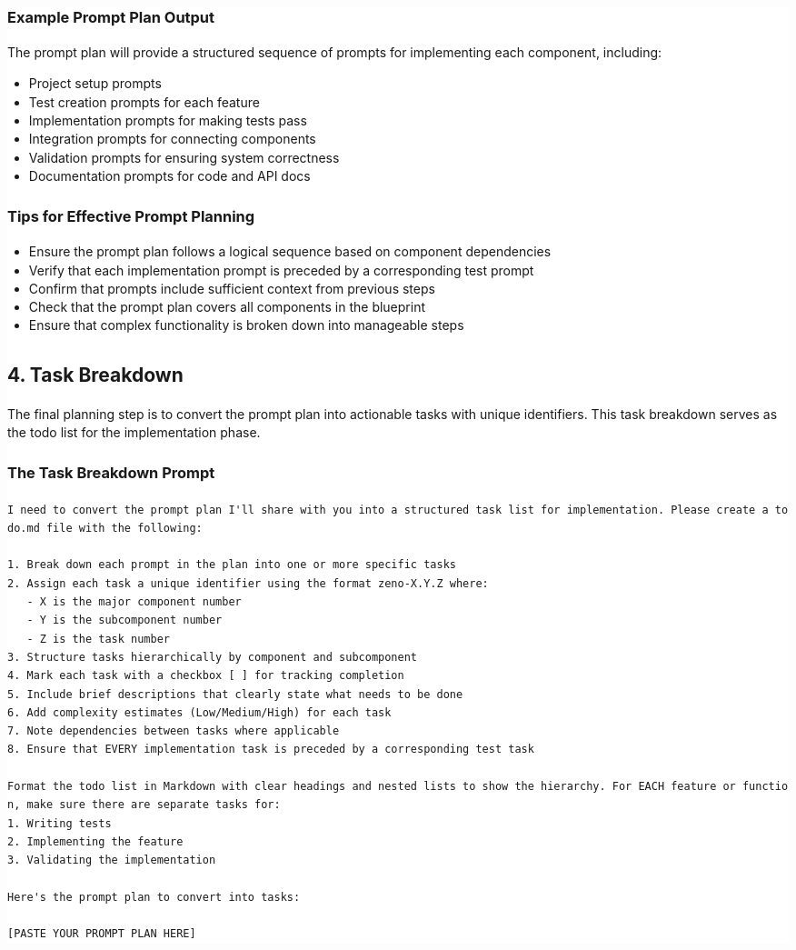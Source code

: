 ### Example Prompt Plan Output

The prompt plan will provide a structured sequence of prompts for implementing each component, including:

- Project setup prompts
- Test creation prompts for each feature
- Implementation prompts for making tests pass
- Integration prompts for connecting components
- Validation prompts for ensuring system correctness
- Documentation prompts for code and API docs

### Tips for Effective Prompt Planning

- Ensure the prompt plan follows a logical sequence based on component dependencies
- Verify that each implementation prompt is preceded by a corresponding test prompt
- Confirm that prompts include sufficient context from previous steps
- Check that the prompt plan covers all components in the blueprint
- Ensure that complex functionality is broken down into manageable steps

## 4. Task Breakdown

The final planning step is to convert the prompt plan into actionable tasks with unique identifiers. This task breakdown serves as the todo list for the implementation phase.

### The Task Breakdown Prompt

```
I need to convert the prompt plan I'll share with you into a structured task list for implementation. Please create a todo.md file with the following:

1. Break down each prompt in the plan into one or more specific tasks
2. Assign each task a unique identifier using the format zeno-X.Y.Z where:
   - X is the major component number
   - Y is the subcomponent number
   - Z is the task number
3. Structure tasks hierarchically by component and subcomponent
4. Mark each task with a checkbox [ ] for tracking completion
5. Include brief descriptions that clearly state what needs to be done
6. Add complexity estimates (Low/Medium/High) for each task
7. Note dependencies between tasks where applicable
8. Ensure that EVERY implementation task is preceded by a corresponding test task

Format the todo list in Markdown with clear headings and nested lists to show the hierarchy. For EACH feature or function, make sure there are separate tasks for:
1. Writing tests
2. Implementing the feature
3. Validating the implementation

Here's the prompt plan to convert into tasks:

[PASTE YOUR PROMPT PLAN HERE]
```
